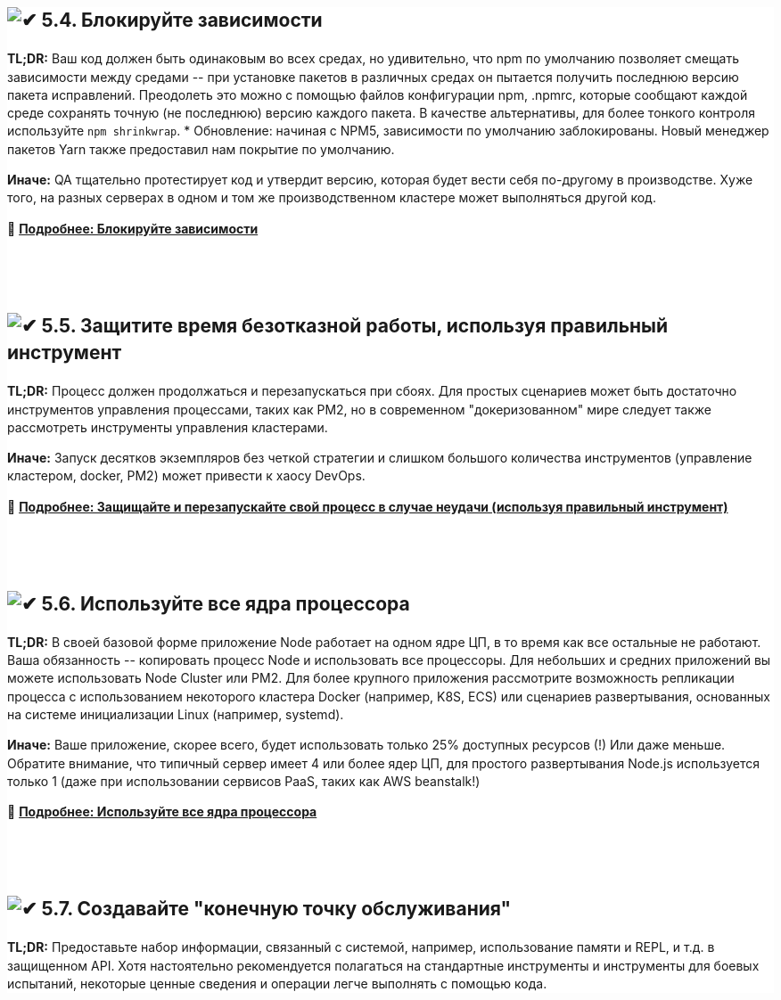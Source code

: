## ![✔] 5.4. Блокируйте зависимости

**TL;DR:** Ваш код должен быть одинаковым во всех средах, но удивительно, что npm по умолчанию позволяет смещать зависимости между средами -- при установке пакетов в различных средах он пытается получить последнюю версию пакета исправлений. Преодолеть это можно с помощью файлов конфигурации npm, .npmrc, которые сообщают каждой среде сохранять точную (не последнюю) версию каждого пакета. В качестве альтернативы, для более тонкого контроля используйте `npm shrinkwrap`. \* Обновление: начиная с NPM5, зависимости по умолчанию заблокированы. Новый менеджер пакетов Yarn также предоставил нам покрытие по умолчанию.

**Иначе:** QA тщательно протестирует код и утвердит версию, которая будет вести себя по-другому в производстве. Хуже того, на разных серверах в одном и том же производственном кластере может выполняться другой код.

🔗 [**Подробнее: Блокируйте зависимости**](./sections/production/lockdependencies.russian.md)

<br/><br/>

## ![✔] 5.5. Защитите время безотказной работы, используя правильный инструмент

**TL;DR:** Процесс должен продолжаться и перезапускаться при сбоях. Для простых сценариев может быть достаточно инструментов управления процессами, таких как PM2, но в современном "докеризованном" мире следует также рассмотреть инструменты управления кластерами.

**Иначе:** Запуск десятков экземпляров без четкой стратегии и слишком большого количества инструментов (управление кластером, docker, PM2) может привести к хаосу DevOps.

🔗 [**Подробнее: Защищайте и перезапускайте свой процесс в случае неудачи (используя правильный инструмент)**](./sections/production/guardprocess.russian.md)

<br/><br/>

## ![✔] 5.6. Используйте все ядра процессора

**TL;DR:** В своей базовой форме приложение Node работает на одном ядре ЦП, в то время как все остальные не работают. Ваша обязанность -- копировать процесс Node и использовать все процессоры. Для небольших и средних приложений вы можете использовать Node Cluster или PM2. Для более крупного приложения рассмотрите возможность репликации процесса с использованием некоторого кластера Docker (например, K8S, ECS) или сценариев развертывания, основанных на системе инициализации Linux (например, systemd).

**Иначе:** Ваше приложение, скорее всего, будет использовать только 25% доступных ресурсов (!) Или даже меньше. Обратите внимание, что типичный сервер имеет 4 или более ядер ЦП, для простого развертывания Node.js используется только 1 (даже при использовании сервисов PaaS, таких как AWS beanstalk!)

🔗 [**Подробнее: Используйте все ядра процессора**](./sections/production/utilizecpu.russian.md)

<br/><br/>

## ![✔] 5.7. Создавайте "конечную точку обслуживания"

**TL;DR:** Предоставьте набор информации, связанный с системой, например, использование памяти и REPL, и т.д. в защищенном API. Хотя настоятельно рекомендуется полагаться на стандартные инструменты и инструменты для боевых испытаний, некоторые ценные сведения и операции легче выполнять с помощью кода.


[✔]: assets/images/checkbox-small-blue.png